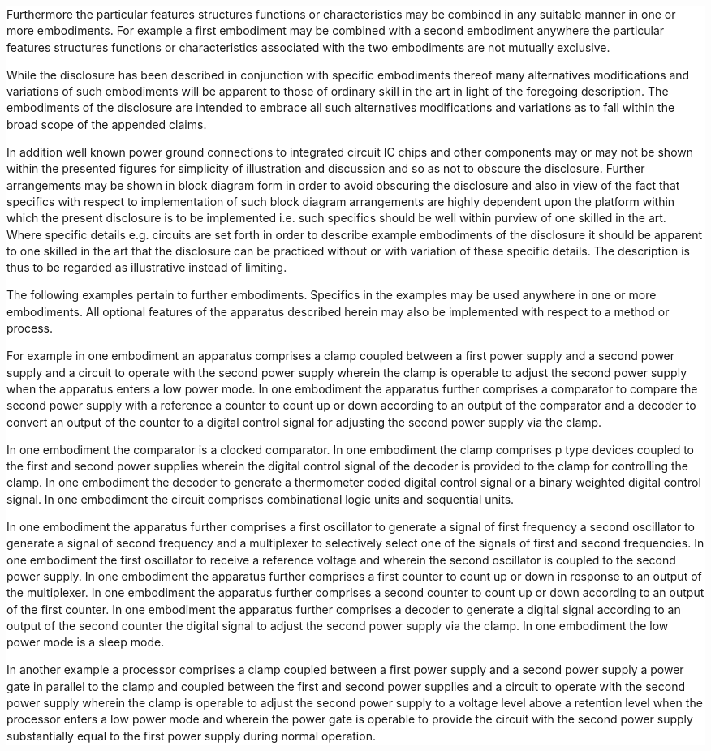 Furthermore the particular features structures functions or characteristics may be combined in any suitable manner in one or more embodiments. For example a first embodiment may be combined with a second embodiment anywhere the particular features structures functions or characteristics associated with the two embodiments are not mutually exclusive.

While the disclosure has been described in conjunction with specific embodiments thereof many alternatives modifications and variations of such embodiments will be apparent to those of ordinary skill in the art in light of the foregoing description. The embodiments of the disclosure are intended to embrace all such alternatives modifications and variations as to fall within the broad scope of the appended claims.

In addition well known power ground connections to integrated circuit IC chips and other components may or may not be shown within the presented figures for simplicity of illustration and discussion and so as not to obscure the disclosure. Further arrangements may be shown in block diagram form in order to avoid obscuring the disclosure and also in view of the fact that specifics with respect to implementation of such block diagram arrangements are highly dependent upon the platform within which the present disclosure is to be implemented i.e. such specifics should be well within purview of one skilled in the art. Where specific details e.g. circuits are set forth in order to describe example embodiments of the disclosure it should be apparent to one skilled in the art that the disclosure can be practiced without or with variation of these specific details. The description is thus to be regarded as illustrative instead of limiting.

The following examples pertain to further embodiments. Specifics in the examples may be used anywhere in one or more embodiments. All optional features of the apparatus described herein may also be implemented with respect to a method or process.

For example in one embodiment an apparatus comprises a clamp coupled between a first power supply and a second power supply and a circuit to operate with the second power supply wherein the clamp is operable to adjust the second power supply when the apparatus enters a low power mode. In one embodiment the apparatus further comprises a comparator to compare the second power supply with a reference a counter to count up or down according to an output of the comparator and a decoder to convert an output of the counter to a digital control signal for adjusting the second power supply via the clamp.

In one embodiment the comparator is a clocked comparator. In one embodiment the clamp comprises p type devices coupled to the first and second power supplies wherein the digital control signal of the decoder is provided to the clamp for controlling the clamp. In one embodiment the decoder to generate a thermometer coded digital control signal or a binary weighted digital control signal. In one embodiment the circuit comprises combinational logic units and sequential units.

In one embodiment the apparatus further comprises a first oscillator to generate a signal of first frequency a second oscillator to generate a signal of second frequency and a multiplexer to selectively select one of the signals of first and second frequencies. In one embodiment the first oscillator to receive a reference voltage and wherein the second oscillator is coupled to the second power supply. In one embodiment the apparatus further comprises a first counter to count up or down in response to an output of the multiplexer. In one embodiment the apparatus further comprises a second counter to count up or down according to an output of the first counter. In one embodiment the apparatus further comprises a decoder to generate a digital signal according to an output of the second counter the digital signal to adjust the second power supply via the clamp. In one embodiment the low power mode is a sleep mode.

In another example a processor comprises a clamp coupled between a first power supply and a second power supply a power gate in parallel to the clamp and coupled between the first and second power supplies and a circuit to operate with the second power supply wherein the clamp is operable to adjust the second power supply to a voltage level above a retention level when the processor enters a low power mode and wherein the power gate is operable to provide the circuit with the second power supply substantially equal to the first power supply during normal operation.
